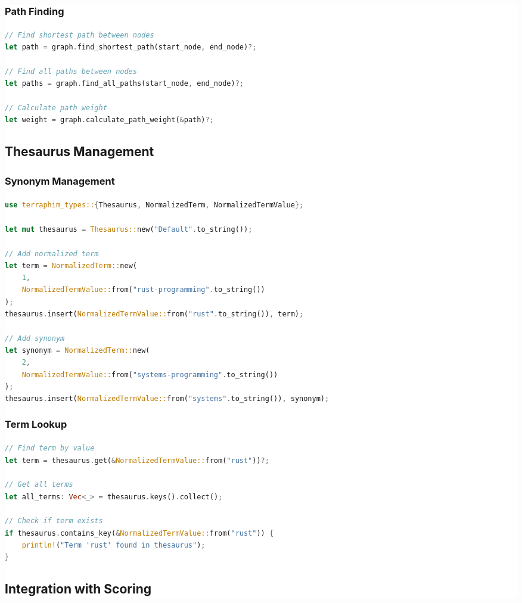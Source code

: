 ### Path Finding
```rust
// Find shortest path between nodes
let path = graph.find_shortest_path(start_node, end_node)?;

// Find all paths between nodes
let paths = graph.find_all_paths(start_node, end_node)?;

// Calculate path weight
let weight = graph.calculate_path_weight(&path)?;
```

## Thesaurus Management

### Synonym Management
```rust
use terraphim_types::{Thesaurus, NormalizedTerm, NormalizedTermValue};

let mut thesaurus = Thesaurus::new("Default".to_string());

// Add normalized term
let term = NormalizedTerm::new(
    1,
    NormalizedTermValue::from("rust-programming".to_string())
);
thesaurus.insert(NormalizedTermValue::from("rust".to_string()), term);

// Add synonym
let synonym = NormalizedTerm::new(
    2,
    NormalizedTermValue::from("systems-programming".to_string())
);
thesaurus.insert(NormalizedTermValue::from("systems".to_string()), synonym);
```

### Term Lookup
```rust
// Find term by value
let term = thesaurus.get(&NormalizedTermValue::from("rust"))?;

// Get all terms
let all_terms: Vec<_> = thesaurus.keys().collect();

// Check if term exists
if thesaurus.contains_key(&NormalizedTermValue::from("rust")) {
    println!("Term 'rust' found in thesaurus");
}
```

## Integration with Scoring
